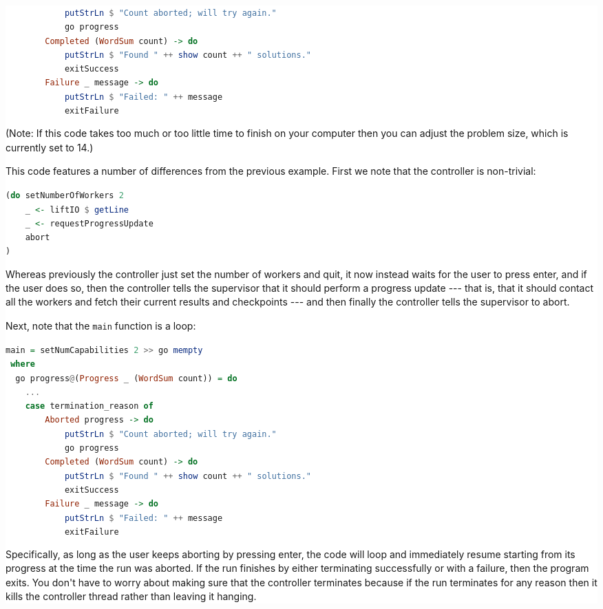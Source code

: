 ```haskell
            putStrLn $ "Count aborted; will try again."
            go progress
        Completed (WordSum count) -> do
            putStrLn $ "Found " ++ show count ++ " solutions."
            exitSuccess
        Failure _ message -> do
            putStrLn $ "Failed: " ++ message
            exitFailure
```

(Note:  If this code takes too much or too little time to finish on your
computer then you can adjust the problem size, which is currently set to 14.)

This code features a number of differences from the previous example.  First we
note that the controller is non-trivial:

```haskell
(do setNumberOfWorkers 2
    _ <- liftIO $ getLine
    _ <- requestProgressUpdate
    abort
)
```

Whereas previously the controller just set the number of workers and quit, it
now instead waits for the user to press enter, and if the user does so, then the
controller tells the supervisor that it should perform a progress update ---
that is, that it should contact all the workers and fetch their current results
and checkpoints --- and then finally the controller tells the supervisor to
abort.

Next, note that the `main` function is a loop:

```haskell
main = setNumCapabilities 2 >> go mempty
 where
  go progress@(Progress _ (WordSum count)) = do
    ...
    case termination_reason of
        Aborted progress -> do
            putStrLn $ "Count aborted; will try again."
            go progress
        Completed (WordSum count) -> do
            putStrLn $ "Found " ++ show count ++ " solutions."
            exitSuccess
        Failure _ message -> do
            putStrLn $ "Failed: " ++ message
            exitFailure
```

Specifically, as long as the user keeps aborting by pressing enter, the code
will loop and immediately resume starting from its progress at the time the run
was aborted.  If the run finishes by either terminating successfully or with a
failure, then the program exits.  You don't have to worry about making sure that
the controller terminates because if the run terminates for any reason then it
kills the controller thread rather than leaving it hanging.
